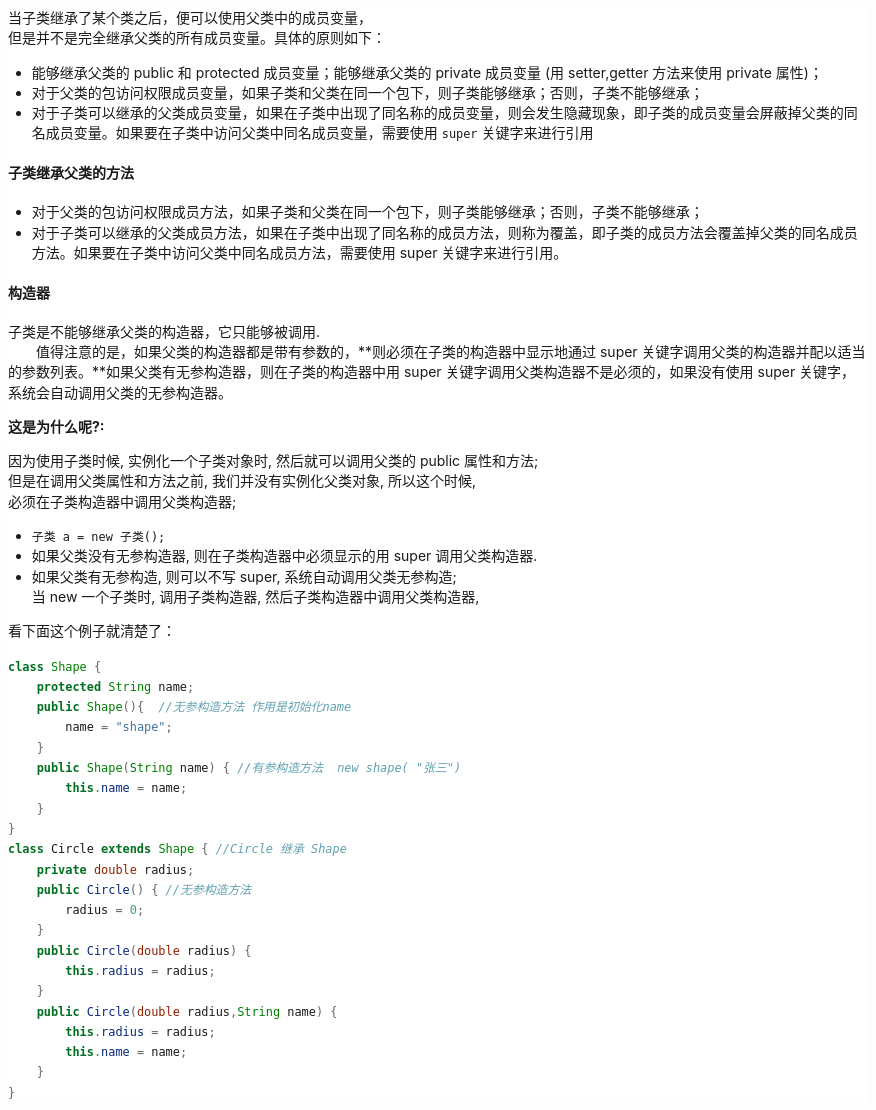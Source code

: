 当子类继承了某个类之后，便可以使用父类中的成员变量，  
但是并不是完全继承父类的所有成员变量。具体的原则如下：

- 能够继承父类的 public 和 protected 成员变量；能够继承父类的 private 成员变量 (用 setter,getter 方法来使用 private 属性)；
- 对于父类的包访问权限成员变量，如果子类和父类在同一个包下，则子类能够继承；否则，子类不能够继承；
- 对于子类可以继承的父类成员变量，如果在子类中出现了同名称的成员变量，则会发生隐藏现象，即子类的成员变量会屏蔽掉父类的同名成员变量。如果要在子类中访问父类中同名成员变量，需要使用 `super` 关键字来进行引用

#### 子类继承父类的方法

- 对于父类的包访问权限成员方法，如果子类和父类在同一个包下，则子类能够继承；否则，子类不能够继承；
- 对于子类可以继承的父类成员方法，如果在子类中出现了同名称的成员方法，则称为覆盖，即子类的成员方法会覆盖掉父类的同名成员方法。如果要在子类中访问父类中同名成员方法，需要使用 super 关键字来进行引用。

#### 构造器

子类是不能够继承父类的构造器，它只能够被调用.  
　　值得注意的是，如果父类的构造器都是带有参数的，**则必须在子类的构造器中显示地通过 super 关键字调用父类的构造器并配以适当的参数列表。**如果父类有无参构造器，则在子类的构造器中用 super 关键字调用父类构造器不是必须的，如果没有使用 super 关键字，系统会自动调用父类的无参构造器。

**这是为什么呢?:**

因为使用子类时候, 实例化一个子类对象时, 然后就可以调用父类的 public 属性和方法;  
但是在调用父类属性和方法之前, 我们并没有实例化父类对象, 所以这个时候,  
必须在子类构造器中调用父类构造器;

- `子类 a = new 子类();`
- 如果父类没有无参构造器, 则在子类构造器中必须显示的用 super 调用父类构造器.
- 如果父类有无参构造, 则可以不写 super, 系统自动调用父类无参构造;  
  当 new 一个子类时, 调用子类构造器, 然后子类构造器中调用父类构造器,

看下面这个例子就清楚了：

```java
class Shape {
    protected String name;
    public Shape(){  //无参构造方法 作用是初始化name
        name = "shape";
    }
    public Shape(String name) { //有参构造方法  new shape( "张三")
        this.name = name;
    }
}
class Circle extends Shape { //Circle 继承 Shape
    private double radius;
    public Circle() { //无参构造方法
        radius = 0;
    }
    public Circle(double radius) {
        this.radius = radius;
    }
    public Circle(double radius,String name) {
        this.radius = radius;
        this.name = name;
    }
}
```
